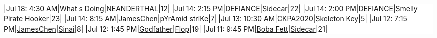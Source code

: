 |Jul 18: 4:30 AM|<a target="_blank" href="https://tankpit.com/tank_profile/?tank_id=72687"><span class="red">What s Doing</span><span class="awards-container"><span class="awards-sprite a0-3"></span><span class="awards-sprite a1-3"></span><span class="awards-sprite a2-2"></span><span class="awards-sprite a3-2"></span><span class="awards-sprite a5-1"></span></span></a>|<a target="_blank" href="https://tankpit.com/tank_profile/?tank_id=70441"><span class="red">NEANDERTHAL</span><span class="awards-container"><span class="awards-sprite a0-3"></span><span class="awards-sprite a1-3"></span><span class="awards-sprite a2-1"></span><span class="awards-sprite a3-1"></span><span class="awards-sprite a4-3"></span><span class="awards-sprite a5-3"></span></span></a>|<span class="green">12</span>|
|Jul 14: 2:15 PM|<a target="_blank" href="https://tankpit.com/tank_profile/?tank_id=72860"><span class="red">DEFIANCE</span><span class="awards-container"><span class="awards-sprite a0-3"></span><span class="awards-sprite a2-1"></span><span class="awards-sprite a5-2"></span><span class="awards-sprite a8-1"></span></span></a>|<a target="_blank" href="https://tankpit.com/tank_profile/?tank_id=70107"><span class="red">Sidecar</span><span class="awards-container"><span class="awards-sprite a0-2"></span><span class="awards-sprite a1-1"></span><span class="awards-sprite a2-2"></span></span></a>|<span class="green">22</span>|
|Jul 14: 2:00 PM|<a target="_blank" href="https://tankpit.com/tank_profile/?tank_id=72860"><span class="red">DEFIANCE</span><span class="awards-container"><span class="awards-sprite a0-3"></span><span class="awards-sprite a2-1"></span><span class="awards-sprite a5-2"></span><span class="awards-sprite a8-1"></span></span></a>|<a target="_blank" href="https://tankpit.com/tank_profile/?tank_id=70121"><span class="blue">Smelly Pirate Hooker</span><span class="awards-container"><span class="awards-sprite a0-3"></span></span></a>|<span class="green">23</span>|
|Jul 14: 8:15 AM|<a target="_blank" href="https://tankpit.com/tank_profile/?tank_id=72302"><span class="orange">JamesChen</span><span class="awards-container"><span class="awards-sprite a0-3"></span><span class="awards-sprite a1-3"></span><span class="awards-sprite a2-3"></span><span class="awards-sprite a3-2"></span><span class="awards-sprite a5-1"></span></span></a>|<a target="_blank" href="https://tankpit.com/tank_profile/?tank_id=70181"><span class="orange">pYrAmid striKe</span><span class="awards-container"><span class="awards-sprite a0-3"></span><span class="awards-sprite a1-2"></span><span class="awards-sprite a2-2"></span><span class="awards-sprite a3-1"></span><span class="awards-sprite a5-2"></span></span></a>|<span class="green">7</span>|
|Jul 13: 10:30 AM|<a target="_blank" href="https://tankpit.com/tank_profile/?tank_id=70478"><span class="red">CKPA2020</span><span class="awards-container"><span class="awards-sprite a0-3"></span><span class="awards-sprite a1-3"></span><span class="awards-sprite a2-2"></span><span class="awards-sprite a3-2"></span><span class="awards-sprite a5-3"></span></span></a>|<a target="_blank" href="https://tankpit.com/tank_profile/?tank_id=70378"><span class="purple">Skeleton Key</span><span class="awards-container"><span class="awards-sprite a0-3"></span><span class="awards-sprite a1-1"></span><span class="awards-sprite a2-1"></span><span class="awards-sprite a3-2"></span><span class="awards-sprite a4-3"></span><span class="awards-sprite a5-3"></span><span class="awards-sprite a6-1"></span><span class="awards-sprite a7-1"></span></span></a>|<span class="green">5</span>|
|Jul 12: 7:15 PM|<a target="_blank" href="https://tankpit.com/tank_profile/?tank_id=72302"><span class="orange">JamesChen</span><span class="awards-container"><span class="awards-sprite a0-3"></span><span class="awards-sprite a1-3"></span><span class="awards-sprite a2-3"></span><span class="awards-sprite a3-2"></span><span class="awards-sprite a5-1"></span></span></a>|<a target="_blank" href="https://tankpit.com/tank_profile/?tank_id=73113"><span class="orange">Sinai</span><span class="awards-container"><span class="awards-sprite a0-3"></span><span class="awards-sprite a1-3"></span><span class="awards-sprite a2-3"></span><span class="awards-sprite a3-1"></span></span></a>|<span class="green">8</span>|
|Jul 12: 1:45 PM|<a target="_blank" href="https://tankpit.com/tank_profile/?tank_id=70152"><span class="red">Godfather</span><span class="awards-container"><span class="awards-sprite a0-3"></span><span class="awards-sprite a5-2"></span><span class="awards-sprite a6-1"></span></span></a>|<a target="_blank" href="https://tankpit.com/tank_profile/?tank_id=70151"><span class="red">Flop</span><span class="awards-container"><span class="awards-sprite a0-3"></span><span class="awards-sprite a1-3"></span><span class="awards-sprite a2-1"></span><span class="awards-sprite a3-1"></span><span class="awards-sprite a5-3"></span></span></a>|<span class="green">19</span>|
|Jul 11: 9:45 PM|<a target="_blank" href="https://tankpit.com/tank_profile/?tank_id=74035"><span class="orange">Boba Fett</span><span class="awards-container"><span class="awards-sprite a0-3"></span><span class="awards-sprite a1-3"></span><span class="awards-sprite a2-1"></span><span class="awards-sprite a3-1"></span></span></a>|<a target="_blank" href="https://tankpit.com/tank_profile/?tank_id=70107"><span class="red">Sidecar</span><span class="awards-container"><span class="awards-sprite a0-2"></span><span class="awards-sprite a1-1"></span><span class="awards-sprite a2-2"></span></span></a>|<span class="green">21</span>|